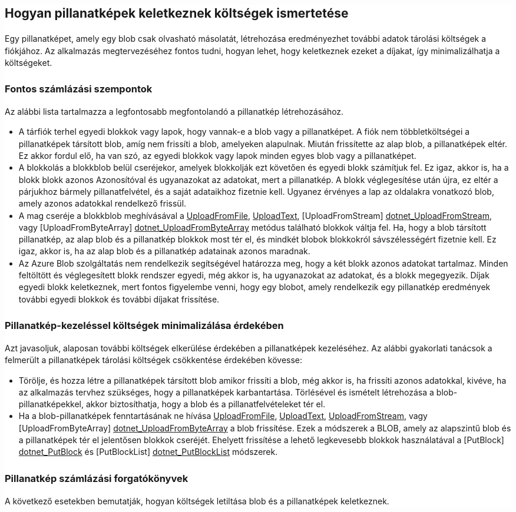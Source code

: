 ## <a name="understand-how-snapshots-accrue-charges"></a>Hogyan pillanatképek keletkeznek költségek ismertetése
Egy pillanatképet, amely egy blob csak olvasható másolatát, létrehozása eredményezhet további adatok tárolási költségek a fiókjához. Az alkalmazás megtervezéséhez fontos tudni, hogyan lehet, hogy keletkeznek ezeket a díjakat, így minimalizálhatja a költségeket.

### <a name="important-billing-considerations"></a>Fontos számlázási szempontok
Az alábbi lista tartalmazza a legfontosabb megfontolandó a pillanatkép létrehozásához.

* A tárfiók terhel egyedi blokkok vagy lapok, hogy vannak-e a blob vagy a pillanatképet. A fiók nem többletköltségei a pillanatképek társított blob, amíg nem frissíti a blob, amelyeken alapulnak. Miután frissítette az alap blob, a pillanatképek eltér. Ez akkor fordul elő, ha van szó, az egyedi blokkok vagy lapok minden egyes blob vagy a pillanatképet.
* A blokkolás a blokkblob belül cseréjekor, amelyek blokkolják ezt követően és egyedi blokk számítjuk fel. Ez igaz, akkor is, ha a blokk blokk azonos Azonosítóval és ugyanazokat az adatokat, mert a pillanatkép. A blokk véglegesítése után újra, ez eltér a párjukhoz bármely pillanatfelvétel, és a saját adataikhoz fizetnie kell. Ugyanez érvényes a lap az oldalakra vonatkozó blob, amely azonos adatokkal rendelkező frissül.
* A mag cseréje a blokkblob meghívásával a [UploadFromFile][dotnet_UploadFromFile], [UploadText][dotnet_UploadText], [UploadFromStream] [ dotnet_UploadFromStream], vagy [UploadFromByteArray] [ dotnet_UploadFromByteArray] metódus található blokkok váltja fel. Ha, hogy a blob társított pillanatkép, az alap blob és a pillanatkép blokkok most tér el, és mindkét blobok blokkokról sávszélességért fizetnie kell. Ez igaz, akkor is, ha az alap blob és a pillanatkép adatainak azonos maradnak.
* Az Azure Blob szolgáltatás nem rendelkezik segítségével határozza meg, hogy a két blokk azonos adatokat tartalmaz. Minden feltöltött és véglegesített blokk rendszer egyedi, még akkor is, ha ugyanazokat az adatokat, és a blokk megegyezik. Díjak egyedi blokk keletkeznek, mert fontos figyelembe venni, hogy egy blobot, amely rendelkezik egy pillanatkép eredmények további egyedi blokkok és további díjakat frissítése.

### <a name="minimize-cost-with-snapshot-management"></a>Pillanatkép-kezeléssel költségek minimalizálása érdekében

Azt javasoljuk, alaposan további költségek elkerülése érdekében a pillanatképek kezeléséhez. Az alábbi gyakorlati tanácsok a felmerült a pillanatképek tárolási költségek csökkentése érdekében kövesse:

* Törölje, és hozza létre a pillanatképek társított blob amikor frissíti a blob, még akkor is, ha frissíti azonos adatokkal, kivéve, ha az alkalmazás tervhez szükséges, hogy a pillanatképek karbantartása. Törlésével és ismételt létrehozása a blob-pillanatképekkel, akkor biztosíthatja, hogy a blob és a pillanatfelvételeket tér el.
* Ha a blob-pillanatképek fenntartásának ne hívása [UploadFromFile][dotnet_UploadFromFile], [UploadText][dotnet_UploadText], [ UploadFromStream][dotnet_UploadFromStream], vagy [UploadFromByteArray] [ dotnet_UploadFromByteArray] a blob frissítése. Ezek a módszerek a BLOB, amely az alapszintű blob és a pillanatképek tér el jelentősen blokkok cseréjét. Ehelyett frissítése a lehető legkevesebb blokkok használatával a [PutBlock] [ dotnet_PutBlock] és [PutBlockList] [ dotnet_PutBlockList] módszerek.

### <a name="snapshot-billing-scenarios"></a>Pillanatkép számlázási forgatókönyvek
A következő esetekben bemutatják, hogyan költségek letiltása blob és a pillanatképek keletkeznek.


[dotnet_AccessCondition]: https://msdn.microsoft.com/library/azure/microsoft.windowsazure.storage.accesscondition.aspx
[dotnet_CloudBlockBlob]: https://msdn.microsoft.com/library/azure/microsoft.windowsazure.storage.blob.cloudblockblob.aspx
[dotnet_CreateSnapshotAsync]: https://msdn.microsoft.com/library/azure/microsoft.windowsazure.storage.blob.cloudblockblob.createsnapshotasync.aspx
[dotnet_HTTPStatusCode]: https://msdn.microsoft.com/library/system.net.httpstatuscode(v=vs.110).aspx
[dotnet_PutBlockList]: https://msdn.microsoft.com/library/azure/microsoft.windowsazure.storage.blob.cloudblockblob.putblocklist.aspx
[dotnet_PutBlock]: https://msdn.microsoft.com/library/azure/microsoft.windowsazure.storage.blob.cloudblockblob.putblock.aspx
[dotnet_UploadFromByteArray]: https://msdn.microsoft.com/library/azure/microsoft.windowsazure.storage.blob.cloudblockblob.uploadfrombytearray.aspx
[dotnet_UploadFromFile]: https://msdn.microsoft.com/library/azure/mt705654.aspx
[dotnet_UploadFromStream]: https://msdn.microsoft.com/library/azure/microsoft.windowsazure.storage.blob.cloudblockblob.uploadfromstream.aspx
[dotnet_UploadText]: https://msdn.microsoft.com/library/azure/microsoft.windowsazure.storage.blob.cloudblockblob.uploadtext.aspx